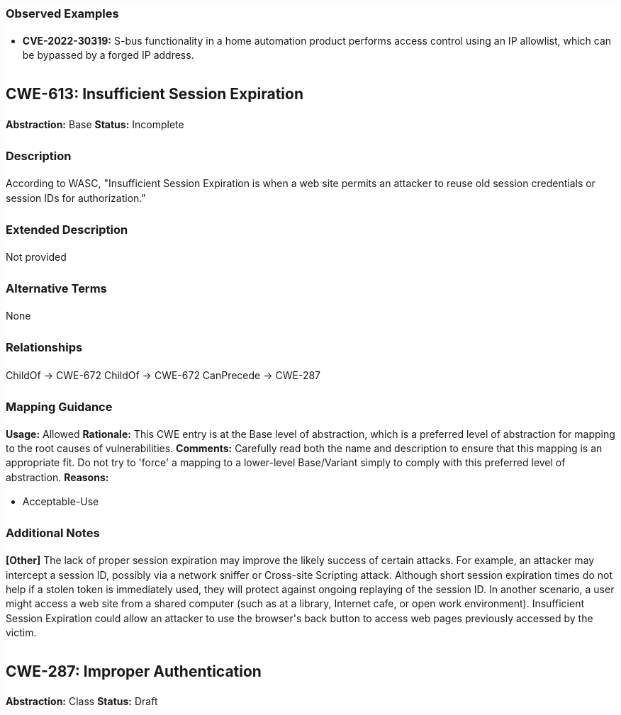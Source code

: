 ### Observed Examples
- **CVE-2022-30319:** S-bus functionality in a home automation product performs access control using an IP allowlist, which can be bypassed by a forged IP address.




## CWE-613: Insufficient Session Expiration
**Abstraction:** Base
**Status:** Incomplete

### Description
According to WASC, "Insufficient Session Expiration is when a web site permits an attacker to reuse old session credentials or session IDs for authorization."

### Extended Description
Not provided

### Alternative Terms
None

### Relationships
ChildOf -> CWE-672
ChildOf -> CWE-672
CanPrecede -> CWE-287

### Mapping Guidance
**Usage:** Allowed
**Rationale:** This CWE entry is at the Base level of abstraction, which is a preferred level of abstraction for mapping to the root causes of vulnerabilities.
**Comments:** Carefully read both the name and description to ensure that this mapping is an appropriate fit. Do not try to 'force' a mapping to a lower-level Base/Variant simply to comply with this preferred level of abstraction.
**Reasons:**
- Acceptable-Use


### Additional Notes
**[Other]** The lack of proper session expiration may improve the likely success of certain attacks. For example, an attacker may intercept a session ID, possibly via a network sniffer or Cross-site Scripting attack. Although short session expiration times do not help if a stolen token is immediately used, they will protect against ongoing replaying of the session ID. In another scenario, a user might access a web site from a shared computer (such as at a library, Internet cafe, or open work environment). Insufficient Session Expiration could allow an attacker to use the browser's back button to access web pages previously accessed by the victim.






## CWE-287: Improper Authentication
**Abstraction:** Class
**Status:** Draft
